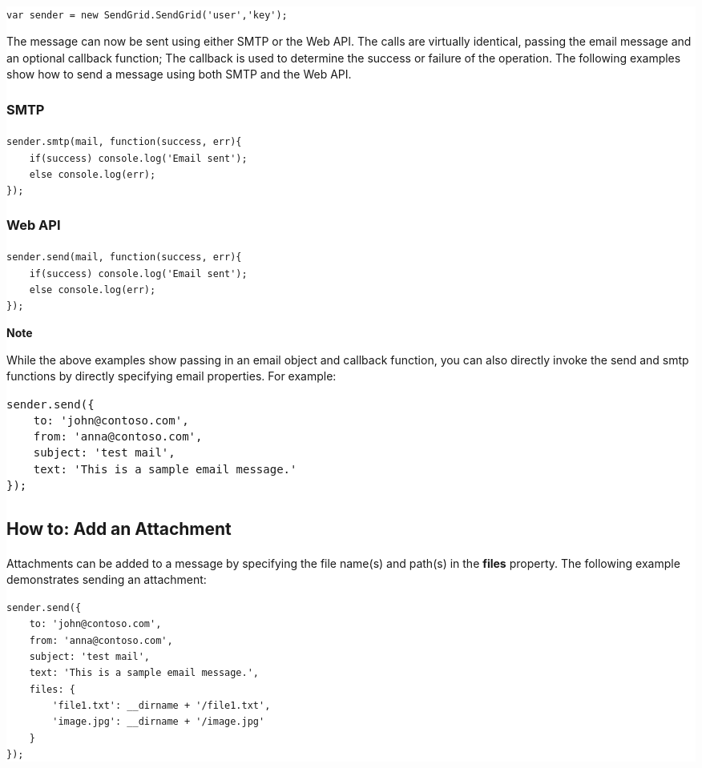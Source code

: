     var sender = new SendGrid.SendGrid('user','key');

The message can now be sent using either SMTP or the Web API. The calls
are virtually identical, passing the email message and an optional
callback function; The callback is used to determine the success or
failure of the operation. The following examples show how to send a
message using both SMTP and the Web API.

### SMTP

    sender.smtp(mail, function(success, err){
        if(success) console.log('Email sent');
        else console.log(err);
    });

### Web API

    sender.send(mail, function(success, err){
        if(success) console.log('Email sent');
        else console.log(err);
    });

<div class="dev-callout">
<strong>Note</strong>
<p>While the above examples show passing in an email object and
callback function, you can also directly invoke the send and smtp
functions by directly specifying email properties. For example:</p>
<pre class="prettyprint">sender.send({
    to: 'john@contoso.com',
    from: 'anna@contoso.com',
    subject: 'test mail',
    text: 'This is a sample email message.'
});
</pre>
</div>

## <a name="addattachment"> </a>How to: Add an Attachment

Attachments can be added to a message by specifying the file name(s) and
path(s) in the **files** property. The following example demonstrates
sending an attachment:

    sender.send({
        to: 'john@contoso.com',
        from: 'anna@contoso.com',
        subject: 'test mail',
        text: 'This is a sample email message.',
        files: {
            'file1.txt': __dirname + '/file1.txt',
            'image.jpg': __dirname + '/image.jpg'
        }
    });
